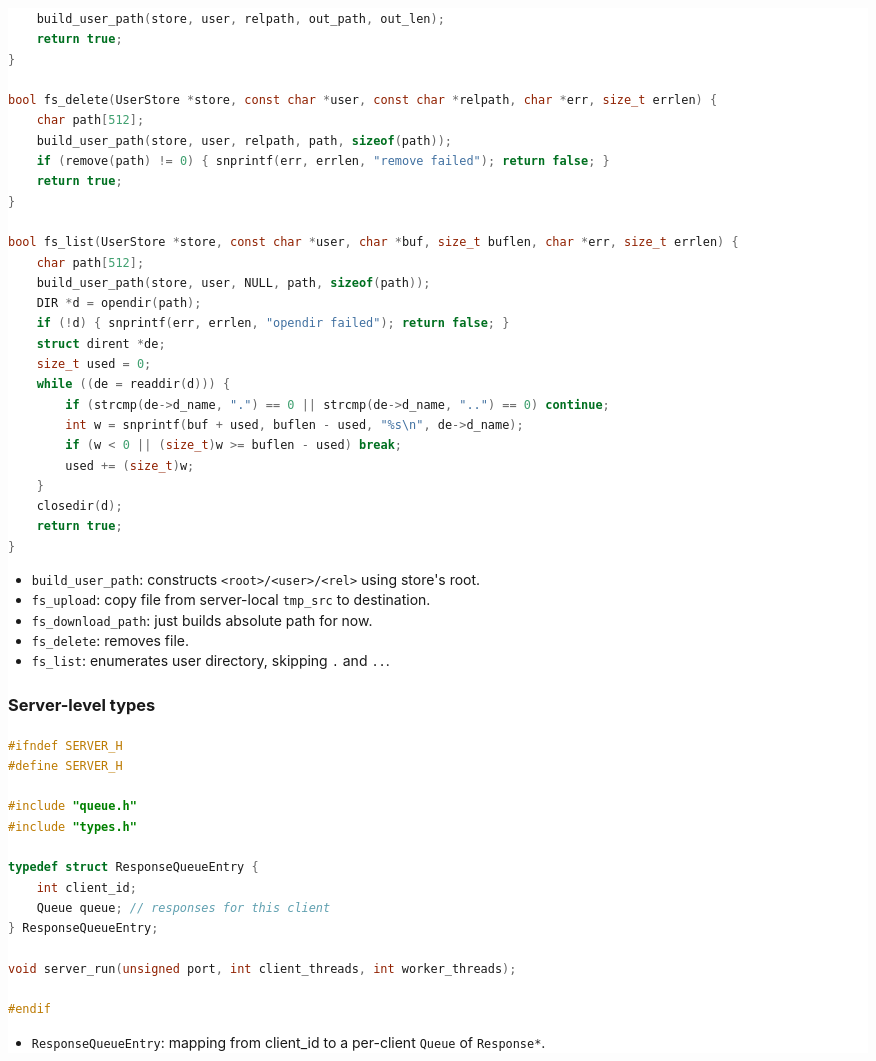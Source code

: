 ```1:62:src/fs.c
	build_user_path(store, user, relpath, out_path, out_len);
	return true;
}

bool fs_delete(UserStore *store, const char *user, const char *relpath, char *err, size_t errlen) {
	char path[512];
	build_user_path(store, user, relpath, path, sizeof(path));
	if (remove(path) != 0) { snprintf(err, errlen, "remove failed"); return false; }
	return true;
}

bool fs_list(UserStore *store, const char *user, char *buf, size_t buflen, char *err, size_t errlen) {
	char path[512];
	build_user_path(store, user, NULL, path, sizeof(path));
	DIR *d = opendir(path);
	if (!d) { snprintf(err, errlen, "opendir failed"); return false; }
	struct dirent *de;
	size_t used = 0;
	while ((de = readdir(d))) {
		if (strcmp(de->d_name, ".") == 0 || strcmp(de->d_name, "..") == 0) continue;
		int w = snprintf(buf + used, buflen - used, "%s\n", de->d_name);
		if (w < 0 || (size_t)w >= buflen - used) break;
		used += (size_t)w;
	}
	closedir(d);
	return true;
}
```
- `build_user_path`: constructs `<root>/<user>/<rel>` using store's root.
- `fs_upload`: copy file from server-local `tmp_src` to destination.
- `fs_download_path`: just builds absolute path for now.
- `fs_delete`: removes file.
- `fs_list`: enumerates user directory, skipping `.` and `..`.

### Server-level types

```1:14:include/server.h
#ifndef SERVER_H
#define SERVER_H

#include "queue.h"
#include "types.h"

typedef struct ResponseQueueEntry {
	int client_id;
	Queue queue; // responses for this client
} ResponseQueueEntry;

void server_run(unsigned port, int client_threads, int worker_threads);

#endif
```
- `ResponseQueueEntry`: mapping from client_id to a per-client `Queue` of `Response*`.
